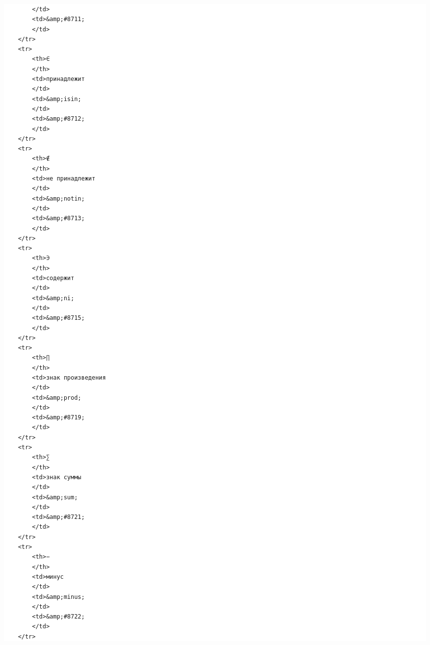             </td>
            <td>&amp;#8711;
            </td>
        </tr>
        <tr>
            <th>∈
            </th>
            <td>принадлежит
            </td>
            <td>&amp;isin;
            </td>
            <td>&amp;#8712;
            </td>
        </tr>
        <tr>
            <th>∉
            </th>
            <td>не принадлежит
            </td>
            <td>&amp;notin;
            </td>
            <td>&amp;#8713;
            </td>
        </tr>
        <tr>
            <th>∋
            </th>
            <td>содержит
            </td>
            <td>&amp;ni;
            </td>
            <td>&amp;#8715;
            </td>
        </tr>
        <tr>
            <th>∏
            </th>
            <td>знак произведения
            </td>
            <td>&amp;prod;
            </td>
            <td>&amp;#8719;
            </td>
        </tr>
        <tr>
            <th>∑
            </th>
            <td>знак суммы
            </td>
            <td>&amp;sum;
            </td>
            <td>&amp;#8721;
            </td>
        </tr>
        <tr>
            <th>−
            </th>
            <td>минус
            </td>
            <td>&amp;minus;
            </td>
            <td>&amp;#8722;
            </td>
        </tr>